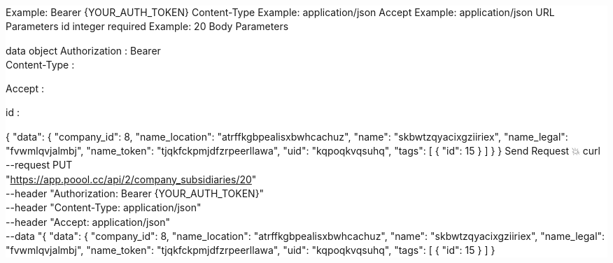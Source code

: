 Example:
Bearer {YOUR_AUTH_TOKEN}
Content-Type
Example:
application/json
Accept
Example:
application/json
URL Parameters
id
integer
required
Example:
20
Body Parameters

data
object
Authorization
:
Bearer  
Content-Type
:

Accept
:

id
:

{
    "data": {
        "company_id": 8,
        "name_location": "atrffkgbpealisxbwhcachuz",
        "name": "skbwtzqyacixgziiriex",
        "name_legal": "fvwmlqvjalmbj",
        "name_token": "tjqkfckpmjdfzrpeerllawa",
        "uid": "kqpoqkvqsuhq",
        "tags": [
            {
                "id": 15
            }
        ]
    }
}
Send Request 💥
curl --request PUT \
    "https://app.poool.cc/api/2/company_subsidiaries/20" \
    --header "Authorization: Bearer {YOUR_AUTH_TOKEN}" \
    --header "Content-Type: application/json" \
    --header "Accept: application/json" \
    --data "{
    \"data\": {
        \"company_id\": 8,
        \"name_location\": \"atrffkgbpealisxbwhcachuz\",
        \"name\": \"skbwtzqyacixgziiriex\",
        \"name_legal\": \"fvwmlqvjalmbj\",
        \"name_token\": \"tjqkfckpmjdfzrpeerllawa\",
        \"uid\": \"kqpoqkvqsuhq\",
        \"tags\": [
            {
                \"id\": 15
            }
        ]
    }